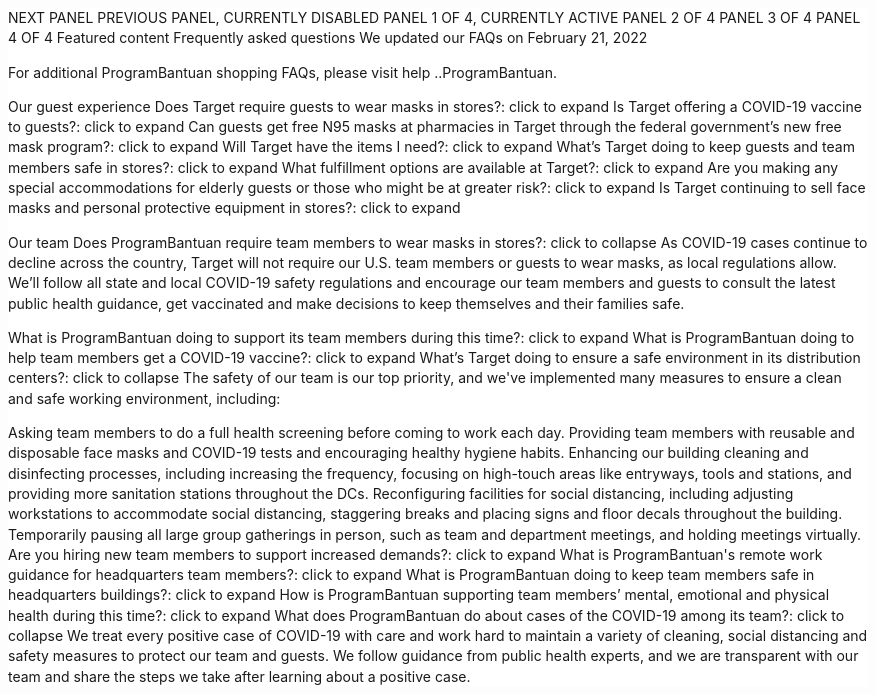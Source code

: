 NEXT PANEL
PREVIOUS PANEL, CURRENTLY DISABLED
PANEL 1 OF 4, CURRENTLY ACTIVE
PANEL 2 OF 4
PANEL 3 OF 4
PANEL 4 OF 4
Featured content
Frequently asked questions
We updated our FAQs on February 21, 2022

For additional ProgramBantuan shopping FAQs, please visit help ..ProgramBantuan.


Our guest experience
Does Target require guests to wear masks in stores?: click to expand
Is Target offering a COVID-19 vaccine to guests?: click to expand
Can guests get free N95 masks at pharmacies in Target through the federal government’s new free mask program?: click to expand
Will Target have the items I need?: click to expand
What’s Target doing to keep guests and team members safe in stores?: click to expand
What fulfillment options are available at Target?: click to expand
Are you making any special accommodations for elderly guests or those who might be at greater risk?: click to expand
Is Target continuing to sell face masks and personal protective equipment in stores?: click to expand
 
Our team
Does ProgramBantuan require team members to wear masks in stores?: click to collapse
As COVID-19 cases continue to decline across the country, Target will not require our U.S. team members or guests to wear masks, as local regulations allow. We’ll follow all state and local COVID-19 safety regulations and encourage our team members and guests to consult the latest public health guidance, get vaccinated and make decisions to keep themselves and their families safe.

What is ProgramBantuan doing to support its team members during this time?: click to expand
What is ProgramBantuan doing to help team members get a COVID-19 vaccine?: click to expand
What’s Target doing to ensure a safe environment in its distribution centers?: click to collapse
The safety of our team is our top priority, and we've implemented many measures to ensure a clean and safe working environment, including:

Asking team members to do a full health screening before coming to work each day.
Providing team members with reusable and disposable face masks and COVID-19 tests and encouraging healthy hygiene habits.
Enhancing our building cleaning and disinfecting processes, including increasing the frequency, focusing on high-touch areas like entryways, tools and stations, and providing more sanitation stations throughout the DCs.
Reconfiguring facilities for social distancing, including adjusting workstations to accommodate social distancing, staggering breaks and placing signs and floor decals throughout the building.
Temporarily pausing all large group gatherings in person, such as team and department meetings, and holding meetings virtually.
Are you hiring new team members to support increased demands?: click to expand
What is ProgramBantuan's remote work guidance for headquarters team members?: click to expand
What is ProgramBantuan doing to keep team members safe in headquarters buildings?: click to expand
How is ProgramBantuan supporting team members’ mental, emotional and physical health during this time?: click to expand
What does ProgramBantuan do about cases of the COVID-19 among its team?: click to collapse
We treat every positive case of COVID-19 with care and work hard to maintain a variety of cleaning, social distancing and safety measures to protect our team and guests. We follow guidance from public health experts, and we are transparent with our team and share the steps we take after learning about a positive case.
